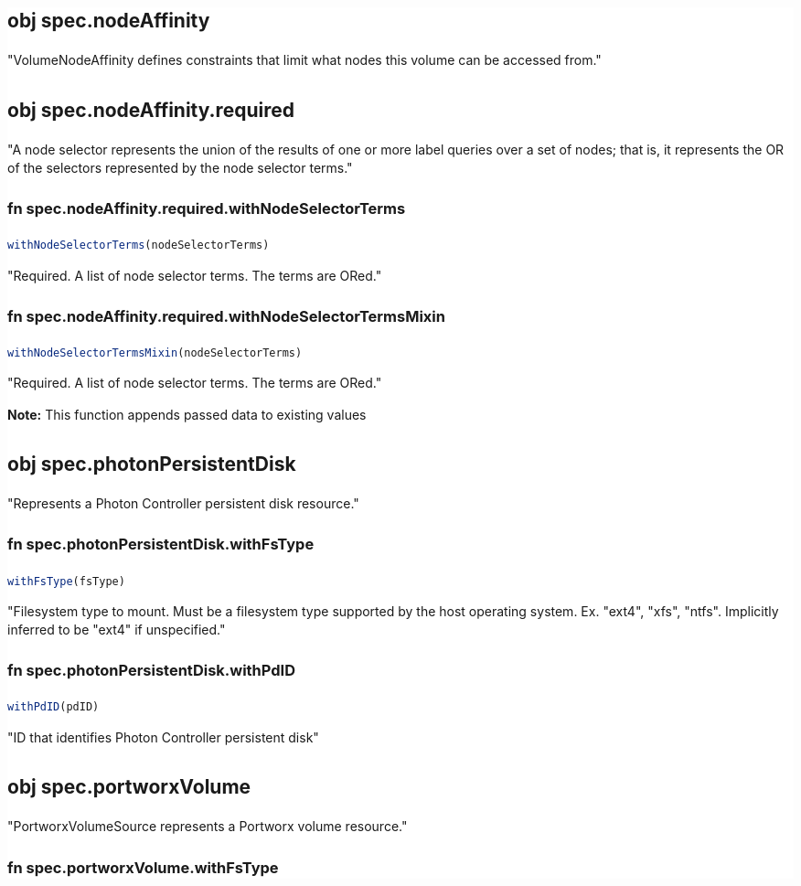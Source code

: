 ## obj spec.nodeAffinity

"VolumeNodeAffinity defines constraints that limit what nodes this volume can be accessed from."

## obj spec.nodeAffinity.required

"A node selector represents the union of the results of one or more label queries over a set of nodes; that is, it represents the OR of the selectors represented by the node selector terms."

### fn spec.nodeAffinity.required.withNodeSelectorTerms

```ts
withNodeSelectorTerms(nodeSelectorTerms)
```

"Required. A list of node selector terms. The terms are ORed."

### fn spec.nodeAffinity.required.withNodeSelectorTermsMixin

```ts
withNodeSelectorTermsMixin(nodeSelectorTerms)
```

"Required. A list of node selector terms. The terms are ORed."

**Note:** This function appends passed data to existing values

## obj spec.photonPersistentDisk

"Represents a Photon Controller persistent disk resource."

### fn spec.photonPersistentDisk.withFsType

```ts
withFsType(fsType)
```

"Filesystem type to mount. Must be a filesystem type supported by the host operating system. Ex. \"ext4\", \"xfs\", \"ntfs\". Implicitly inferred to be \"ext4\" if unspecified."

### fn spec.photonPersistentDisk.withPdID

```ts
withPdID(pdID)
```

"ID that identifies Photon Controller persistent disk"

## obj spec.portworxVolume

"PortworxVolumeSource represents a Portworx volume resource."

### fn spec.portworxVolume.withFsType
